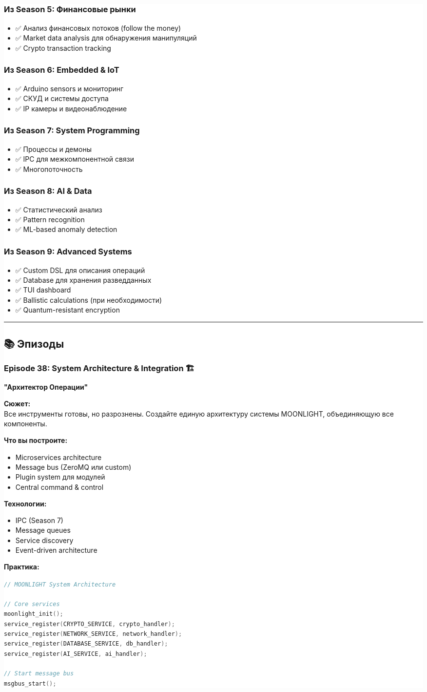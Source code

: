 ### Из Season 5: Финансовые рынки
- ✅ Анализ финансовых потоков (follow the money)
- ✅ Market data analysis для обнаружения манипуляций
- ✅ Crypto transaction tracking

### Из Season 6: Embedded & IoT
- ✅ Arduino sensors и мониторинг
- ✅ СКУД и системы доступа
- ✅ IP камеры и видеонаблюдение

### Из Season 7: System Programming
- ✅ Процессы и демоны
- ✅ IPC для межкомпонентной связи
- ✅ Многопоточность

### Из Season 8: AI & Data
- ✅ Статистический анализ
- ✅ Pattern recognition
- ✅ ML-based anomaly detection

### Из Season 9: Advanced Systems
- ✅ Custom DSL для описания операций
- ✅ Database для хранения разведданных
- ✅ TUI dashboard
- ✅ Ballistic calculations (при необходимости)
- ✅ Quantum-resistant encryption

---

## 📚 Эпизоды

### Episode 38: System Architecture & Integration 🏗️
**"Архитектор Операции"**

**Сюжет:**  
Все инструменты готовы, но разрознены. Создайте единую архитектуру системы MOONLIGHT, объединяющую все компоненты.

**Что вы построите:**
- Microservices architecture
- Message bus (ZeroMQ или custom)
- Plugin system для модулей
- Central command & control

**Технологии:**
- IPC (Season 7)
- Message queues
- Service discovery
- Event-driven architecture

**Практика:**
```c
// MOONLIGHT System Architecture

// Core services
moonlight_init();
service_register(CRYPTO_SERVICE, crypto_handler);
service_register(NETWORK_SERVICE, network_handler);
service_register(DATABASE_SERVICE, db_handler);
service_register(AI_SERVICE, ai_handler);

// Start message bus
msgbus_start();
```
